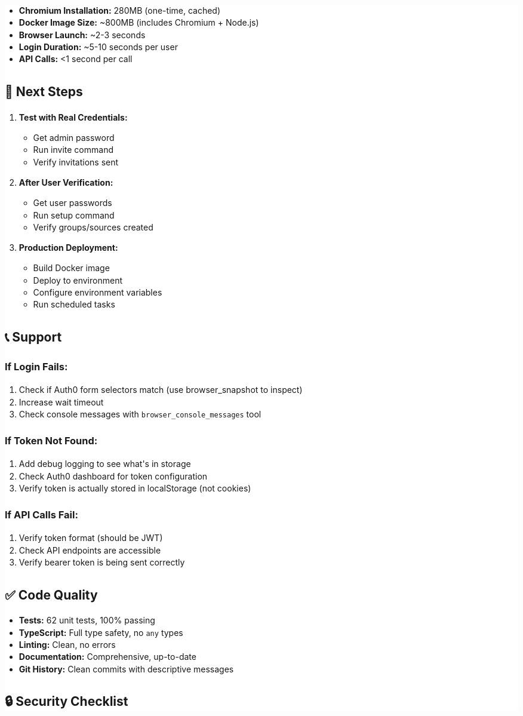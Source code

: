 - **Chromium Installation:** 280MB (one-time, cached)
- **Docker Image Size:** ~800MB (includes Chromium + Node.js)
- **Browser Launch:** ~2-3 seconds
- **Login Duration:** ~5-10 seconds per user
- **API Calls:** <1 second per call

## 🎯 Next Steps

1. **Test with Real Credentials:**
   - Get admin password
   - Run invite command
   - Verify invitations sent
   
2. **After User Verification:**
   - Get user passwords
   - Run setup command
   - Verify groups/sources created

3. **Production Deployment:**
   - Build Docker image
   - Deploy to environment
   - Configure environment variables
   - Run scheduled tasks

## 📞 Support

### If Login Fails:
1. Check if Auth0 form selectors match (use browser_snapshot to inspect)
2. Increase wait timeout
3. Check console messages with `browser_console_messages` tool

### If Token Not Found:
1. Add debug logging to see what's in storage
2. Check Auth0 dashboard for token configuration
3. Verify token is actually stored in localStorage (not cookies)

### If API Calls Fail:
1. Verify token format (should be JWT)
2. Check API endpoints are accessible
3. Verify bearer token is being sent correctly

## ✅ Code Quality

- **Tests:** 62 unit tests, 100% passing
- **TypeScript:** Full type safety, no `any` types
- **Linting:** Clean, no errors
- **Documentation:** Comprehensive, up-to-date
- **Git History:** Clean commits with descriptive messages

## 🔒 Security Checklist
